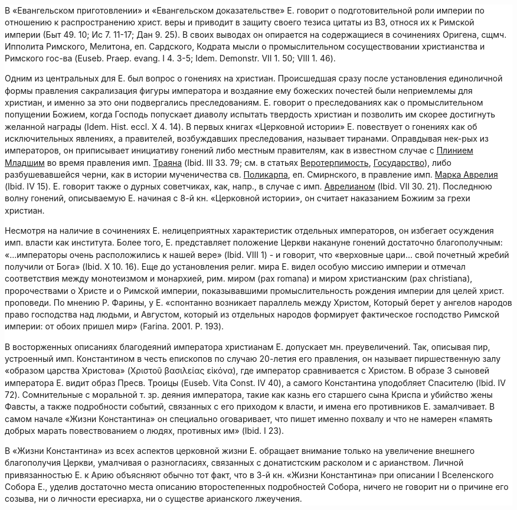 В «Евангельском приготовлении» и «Евангельском доказательстве» Е. говорит о подготовительной роли империи по отношению к распространению христ. веры и приводит в защиту своего тезиса цитаты из ВЗ, относя их к Римской империи (Быт 49. 10; Ис 7. 11-17; Дан 9. 25). В своих выводах он опирается на содержащиеся в сочинениях Оригена, сщмч. Ипполита Римского, Мелитона, еп. Сардского, Кодрата мысли о промыслительном сосуществовании христианства и Римского гос-ва (Euseb. Praep. evang. I 4. 3-5; Idem. Demonstr. VII 1. 50; VIII 1. 46).

Одним из центральных для Е. был вопрос о гонениях на христиан. Происшедшая сразу после установления единоличной формы правления сакрализация фигуры императора и воздаяние ему божеских почестей были неприемлемы для христиан, и именно за это они подвергались преследованиям. Е. говорит о преследованиях как о промыслительном попущении Божием, когда Господь попускает диаволу испытать твердость христиан и позволить им скорее достигнуть желанной награды (Idem. Hist. eccl. X 4. 14). В первых книгах «Церковной истории» Е. повествует о гонениях как об исключительных явлениях, а правителей, возбуждавших преследования, называет тиранами. Оправдывая нек-рых из императоров, он приписывает инициативу гонений либо местным правителям, как в известном случае с [Плинием Младшим](<https://pravenc.ru/text/Плинием Младшим.html>) во время правления имп. [Траяна](https://pravenc.ru/text/Траян.html) (Ibid. III 33. 79; см. в статьях [Веротерпимость](https://pravenc.ru/text/Веротерпимость.html), [Государство](https://pravenc.ru/text/Государство.html)), либо разбушевавшейся черни, как в истории мученичества св. [Поликарпа](https://pravenc.ru/text/Поликарп.html), еп. Смирнского, в правление имп. [Марка Аврелия](<https://pravenc.ru/text/Марк Аврелий.html>) (Ibid. IV 15). Е. говорит также о дурных советчиках, как, напр., в случае с имп. [Аврелианом](https://pravenc.ru/text/Аврелианом.html) (Ibid. VII 30. 21). Последнюю волну гонений, описываемую Е. начиная с 8-й кн. «Церковной истории», он считает наказанием Божиим за грехи христиан.

Несмотря на наличие в сочинениях Е. нелицеприятных характеристик отдельных императоров, он избегает осуждения имп. власти как института. Более того, Е. представляет положение Церкви накануне гонений достаточно благополучным: «...императоры очень расположились к нашей вере» (Ibid. VIII 1) - и говорит, что «верховные цари... свой почетный жребий получили от Бога» (Ibid. X 10. 16). Еще до установления религ. мира Е. видел особую миссию империи и отмечал соответствия между монотеизмом и монархией, рим. миром (pax romana) и миром христианским (pax christiana), пророчествами о Христе и о Римской империи, показывавшими промыслительность рождения империи для целей христ. проповеди. По мнению Р. Фарины, у Е. «спонтанно возникает параллель между Христом, Который берет у ангелов народов право господства над людьми, и Августом, который из отдельных народов формирует фактическое господство Римской империи: от обоих пришел мир» (Farina. 2001. P. 193).

В восторженных описаниях благодеяний императора христианам Е. допускает мн. преувеличений. Так, описывая пир, устроенный имп. Константином в честь епископов по случаю 20-летия его правления, он называет пиршественную залу «образом царства Христова» (Χριστοῦ βασιλείας εἰκόνα), где император сравнивается с Христом. В образе 3 сыновей императора Е. видит образ Пресв. Троицы (Euseb. Vita Const. IV 40), а самого Константина уподобляет Спасителю (Ibid. IV 72). Сомнительные с моральной т. зр. деяния императора, такие как казнь его старшего сына Криспа и убийство жены Фавсты, а также подробности событий, связанных с его приходом к власти, и имена его противников Е. замалчивает. В самом начале «Жизни Константина» он специально оговаривает, что пишет именно похвалу и что не намерен «память добрых марать повествованием о людях, противных им» (Ibid. I 23).

В «Жизни Константина» из всех аспектов церковной жизни Е. обращает внимание только на увеличение внешнего благополучия Церкви, умалчивая о разногласиях, связанных с донатистским расколом и с арианством. Личной привязанностью Е. к Арию объясняют обычно тот факт, что в 3-й кн. «Жизни Константина» при описании I Вселенского Собора Е., уделив достаточно места описанию второстепенных подробностей Собора, ничего не говорит ни о причине его созыва, ни о личности ересиарха, ни о существе арианского лжеучения.
